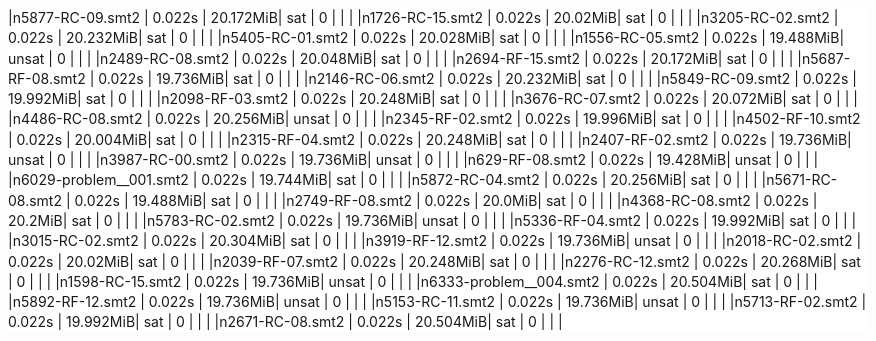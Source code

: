 |n5877-RC-09.smt2                                             |    0.022s | 20.172MiB| sat | 0 |  |  |
|n1726-RC-15.smt2                                             |    0.022s | 20.02MiB| sat | 0 |  |  |
|n3205-RC-02.smt2                                             |    0.022s | 20.232MiB| sat | 0 |  |  |
|n5405-RC-01.smt2                                             |    0.022s | 20.028MiB| sat | 0 |  |  |
|n1556-RC-05.smt2                                             |    0.022s | 19.488MiB| unsat | 0 |  |  |
|n2489-RC-08.smt2                                             |    0.022s | 20.048MiB| sat | 0 |  |  |
|n2694-RF-15.smt2                                             |    0.022s | 20.172MiB| sat | 0 |  |  |
|n5687-RF-08.smt2                                             |    0.022s | 19.736MiB| sat | 0 |  |  |
|n2146-RC-06.smt2                                             |    0.022s | 20.232MiB| sat | 0 |  |  |
|n5849-RC-09.smt2                                             |    0.022s | 19.992MiB| sat | 0 |  |  |
|n2098-RF-03.smt2                                             |    0.022s | 20.248MiB| sat | 0 |  |  |
|n3676-RC-07.smt2                                             |    0.022s | 20.072MiB| sat | 0 |  |  |
|n4486-RC-08.smt2                                             |    0.022s | 20.256MiB| unsat | 0 |  |  |
|n2345-RF-02.smt2                                             |    0.022s | 19.996MiB| sat | 0 |  |  |
|n4502-RF-10.smt2                                             |    0.022s | 20.004MiB| sat | 0 |  |  |
|n2315-RF-04.smt2                                             |    0.022s | 20.248MiB| sat | 0 |  |  |
|n2407-RF-02.smt2                                             |    0.022s | 19.736MiB| unsat | 0 |  |  |
|n3987-RC-00.smt2                                             |    0.022s | 19.736MiB| unsat | 0 |  |  |
|n629-RF-08.smt2                                              |    0.022s | 19.428MiB| unsat | 0 |  |  |
|n6029-problem__001.smt2                                      |    0.022s | 19.744MiB| sat | 0 |  |  |
|n5872-RC-04.smt2                                             |    0.022s | 20.256MiB| sat | 0 |  |  |
|n5671-RC-08.smt2                                             |    0.022s | 19.488MiB| sat | 0 |  |  |
|n2749-RF-08.smt2                                             |    0.022s | 20.0MiB| sat | 0 |  |  |
|n4368-RC-08.smt2                                             |    0.022s | 20.2MiB| sat | 0 |  |  |
|n5783-RC-02.smt2                                             |    0.022s | 19.736MiB| unsat | 0 |  |  |
|n5336-RF-04.smt2                                             |    0.022s | 19.992MiB| sat | 0 |  |  |
|n3015-RC-02.smt2                                             |    0.022s | 20.304MiB| sat | 0 |  |  |
|n3919-RF-12.smt2                                             |    0.022s | 19.736MiB| unsat | 0 |  |  |
|n2018-RC-02.smt2                                             |    0.022s | 20.02MiB| sat | 0 |  |  |
|n2039-RF-07.smt2                                             |    0.022s | 20.248MiB| sat | 0 |  |  |
|n2276-RC-12.smt2                                             |    0.022s | 20.268MiB| sat | 0 |  |  |
|n1598-RC-15.smt2                                             |    0.022s | 19.736MiB| unsat | 0 |  |  |
|n6333-problem__004.smt2                                      |    0.022s | 20.504MiB| sat | 0 |  |  |
|n5892-RF-12.smt2                                             |    0.022s | 19.736MiB| unsat | 0 |  |  |
|n5153-RC-11.smt2                                             |    0.022s | 19.736MiB| unsat | 0 |  |  |
|n5713-RF-02.smt2                                             |    0.022s | 19.992MiB| sat | 0 |  |  |
|n2671-RC-08.smt2                                             |    0.022s | 20.504MiB| sat | 0 |  |  |